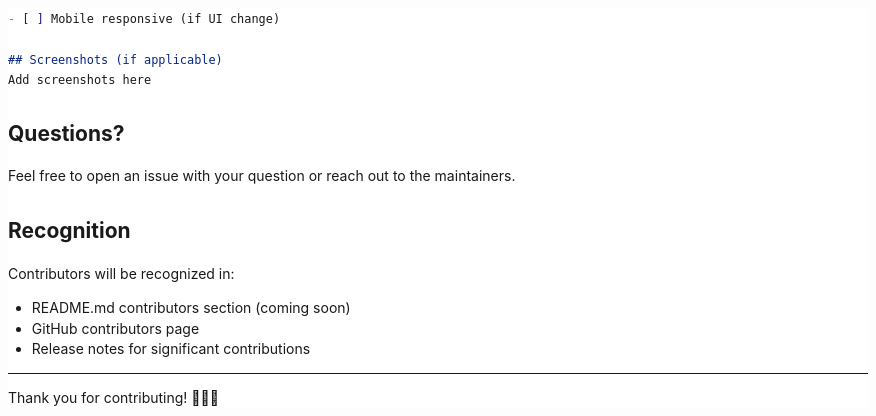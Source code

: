 ```markdown
- [ ] Mobile responsive (if UI change)

## Screenshots (if applicable)
Add screenshots here
```

## Questions?

Feel free to open an issue with your question or reach out to the maintainers.

## Recognition

Contributors will be recognized in:
- README.md contributors section (coming soon)
- GitHub contributors page
- Release notes for significant contributions

---

Thank you for contributing! 🙏🇬🇷
